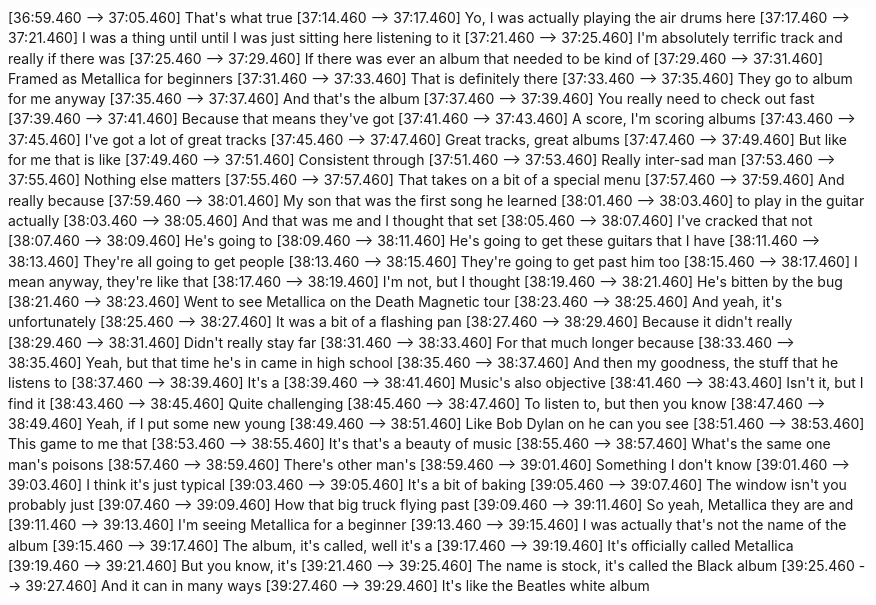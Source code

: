 [36:59.460 --> 37:05.460]  That's what true
[37:14.460 --> 37:17.460]  Yo, I was actually playing the air drums here
[37:17.460 --> 37:21.460]  I was a thing until until I was just sitting here listening to it
[37:21.460 --> 37:25.460]  I'm absolutely terrific track and really if there was
[37:25.460 --> 37:29.460]  If there was ever an album that needed to be kind of
[37:29.460 --> 37:31.460]  Framed as Metallica for beginners
[37:31.460 --> 37:33.460]  That is definitely there
[37:33.460 --> 37:35.460]  They go to album for me anyway
[37:35.460 --> 37:37.460]  And that's the album
[37:37.460 --> 37:39.460]  You really need to check out fast
[37:39.460 --> 37:41.460]  Because that means they've got
[37:41.460 --> 37:43.460]  A score, I'm scoring albums
[37:43.460 --> 37:45.460]  I've got a lot of great tracks
[37:45.460 --> 37:47.460]  Great tracks, great albums
[37:47.460 --> 37:49.460]  But like for me that is like
[37:49.460 --> 37:51.460]  Consistent through
[37:51.460 --> 37:53.460]  Really inter-sad man
[37:53.460 --> 37:55.460]  Nothing else matters
[37:55.460 --> 37:57.460]  That takes on a bit of a special menu
[37:57.460 --> 37:59.460]  And really because
[37:59.460 --> 38:01.460]  My son that was the first song he learned
[38:01.460 --> 38:03.460]  to play in the guitar actually
[38:03.460 --> 38:05.460]  And that was me and I thought that set
[38:05.460 --> 38:07.460]  I've cracked that not
[38:07.460 --> 38:09.460]  He's going to
[38:09.460 --> 38:11.460]  He's going to get these guitars that I have
[38:11.460 --> 38:13.460]  They're all going to get people
[38:13.460 --> 38:15.460]  They're going to get past him too
[38:15.460 --> 38:17.460]  I mean anyway, they're like that
[38:17.460 --> 38:19.460]  I'm not, but I thought
[38:19.460 --> 38:21.460]  He's bitten by the bug
[38:21.460 --> 38:23.460]  Went to see Metallica on the Death Magnetic tour
[38:23.460 --> 38:25.460]  And yeah, it's unfortunately
[38:25.460 --> 38:27.460]  It was a bit of a flashing pan
[38:27.460 --> 38:29.460]  Because it didn't really
[38:29.460 --> 38:31.460]  Didn't really stay far
[38:31.460 --> 38:33.460]  For that much longer because
[38:33.460 --> 38:35.460]  Yeah, but that time he's in came in high school
[38:35.460 --> 38:37.460]  And then my goodness, the stuff that he listens to
[38:37.460 --> 38:39.460]  It's a
[38:39.460 --> 38:41.460]  Music's also objective
[38:41.460 --> 38:43.460]  Isn't it, but I find it
[38:43.460 --> 38:45.460]  Quite challenging
[38:45.460 --> 38:47.460]  To listen to, but then you know
[38:47.460 --> 38:49.460]  Yeah, if I put some new young
[38:49.460 --> 38:51.460]  Like Bob Dylan on he can you see
[38:51.460 --> 38:53.460]  This game to me that
[38:53.460 --> 38:55.460]  It's that's a beauty of music
[38:55.460 --> 38:57.460]  What's the same one man's poisons
[38:57.460 --> 38:59.460]  There's other man's
[38:59.460 --> 39:01.460]  Something I don't know
[39:01.460 --> 39:03.460]  I think it's just typical
[39:03.460 --> 39:05.460]  It's a bit of baking
[39:05.460 --> 39:07.460]  The window isn't you probably just
[39:07.460 --> 39:09.460]  How that big truck flying past
[39:09.460 --> 39:11.460]  So yeah, Metallica they are and
[39:11.460 --> 39:13.460]  I'm seeing Metallica for a beginner
[39:13.460 --> 39:15.460]  I was actually that's not the name of the album
[39:15.460 --> 39:17.460]  The album, it's called, well it's a
[39:17.460 --> 39:19.460]  It's officially called Metallica
[39:19.460 --> 39:21.460]  But you know, it's
[39:21.460 --> 39:25.460]  The name is stock, it's called the Black album
[39:25.460 --> 39:27.460]  And it can in many ways
[39:27.460 --> 39:29.460]  It's like the Beatles white album